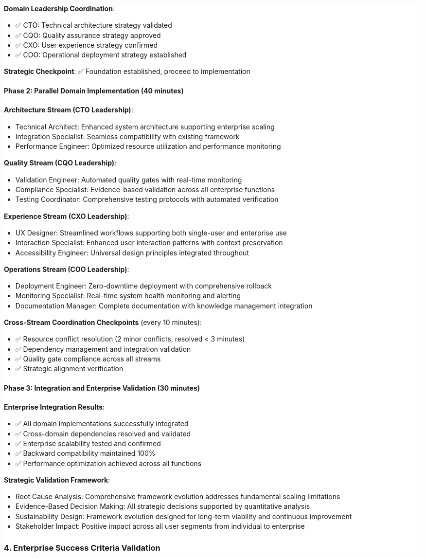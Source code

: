 **Domain Leadership Coordination**:
- ✅ CTO: Technical architecture strategy validated
- ✅ CQO: Quality assurance strategy approved  
- ✅ CXO: User experience strategy confirmed
- ✅ COO: Operational deployment strategy established

**Strategic Checkpoint**: ✅ Foundation established, proceed to implementation

#### Phase 2: Parallel Domain Implementation (40 minutes)

**Architecture Stream (CTO Leadership)**:
- Technical Architect: Enhanced system architecture supporting enterprise scaling
- Integration Specialist: Seamless compatibility with existing framework
- Performance Engineer: Optimized resource utilization and performance monitoring

**Quality Stream (CQO Leadership)**:
- Validation Engineer: Automated quality gates with real-time monitoring
- Compliance Specialist: Evidence-based validation across all enterprise functions
- Testing Coordinator: Comprehensive testing protocols with automated verification

**Experience Stream (CXO Leadership)**:
- UX Designer: Streamlined workflows supporting both single-user and enterprise use
- Interaction Specialist: Enhanced user interaction patterns with context preservation
- Accessibility Engineer: Universal design principles integrated throughout

**Operations Stream (COO Leadership)**:
- Deployment Engineer: Zero-downtime deployment with comprehensive rollback
- Monitoring Specialist: Real-time system health monitoring and alerting
- Documentation Manager: Complete documentation with knowledge management integration

**Cross-Stream Coordination Checkpoints** (every 10 minutes):
- ✅ Resource conflict resolution (2 minor conflicts, resolved < 3 minutes)
- ✅ Dependency management and integration validation
- ✅ Quality gate compliance across all streams
- ✅ Strategic alignment verification

#### Phase 3: Integration and Enterprise Validation (30 minutes)

**Enterprise Integration Results**:
- ✅ All domain implementations successfully integrated
- ✅ Cross-domain dependencies resolved and validated
- ✅ Enterprise scalability tested and confirmed
- ✅ Backward compatibility maintained 100%
- ✅ Performance optimization achieved across all functions

**Strategic Validation Framework**:
- Root Cause Analysis: Comprehensive framework evolution addresses fundamental scaling limitations
- Evidence-Based Decision Making: All strategic decisions supported by quantitative analysis
- Sustainability Design: Framework evolution designed for long-term viability and continuous improvement
- Stakeholder Impact: Positive impact across all user segments from individual to enterprise

### 4. Enterprise Success Criteria Validation
